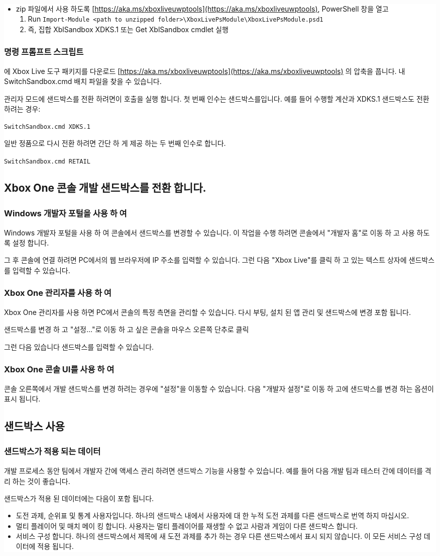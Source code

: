 * zip 파일에서 사용 하도록 [https://aka.ms/xboxliveuwptools](https://aka.ms/xboxliveuwptools), PowerShell 창을 열고
    1. Run `Import-Module <path to unzipped folder>\XboxLivePsModule\XboxLivePsModule.psd1`
    2. 즉, 집합 XblSandbox XDKS.1 또는 Get XblSandbox cmdlet 실행

### <a name="command-prompt-script"></a>명령 프롬프트 스크립트

에 Xbox Live 도구 패키지를 다운로드 [https://aka.ms/xboxliveuwptools](https://aka.ms/xboxliveuwptools) 의 압축을 풉니다.  내 SwitchSandbox.cmd 배치 파일을 찾을 수 있습니다.

관리자 모드에 샌드박스를 전환 하려면이 호출을 실행 합니다.  첫 번째 인수는 샌드박스를입니다.  예를 들어 수행할 계산과 XDKS.1 샌드박스도 전환 하려는 경우:

```
SwitchSandbox.cmd XDKS.1
```

일반 정품으로 다시 전환 하려면 간단 하 게 제공 하는 두 번째 인수로 합니다.

```
SwitchSandbox.cmd RETAIL
```

## <a name="switch-your-xbox-one-console-development-sandbox"></a>Xbox One 콘솔 개발 샌드박스를 전환 합니다.

### <a name="using-windows-dev-portal"></a>Windows 개발자 포털을 사용 하 여

Windows 개발자 포털을 사용 하 여 콘솔에서 샌드박스를 변경할 수 있습니다.  이 작업을 수행 하려면 콘솔에서 "개발자 홈"로 이동 하 고 사용 하도록 설정 합니다.

그 후 콘솔에 연결 하려면 PC에서의 웹 브라우저에 IP 주소를 입력할 수 있습니다.  그런 다음 "Xbox Live"를 클릭 하 고 있는 텍스트 상자에 샌드박스를 입력할 수 있습니다.

### <a name="using-xbox-one-manager"></a>Xbox One 관리자를 사용 하 여

Xbox One 관리자를 사용 하면 PC에서 콘솔의 특정 측면을 관리할 수 있습니다.  다시 부팅, 설치 된 앱 관리 및 샌드박스에 변경 포함 됩니다.

샌드박스를 변경 하 고 "설정..."로 이동 하 고 싶은 콘솔을 마우스 오른쪽 단추로 클릭

그런 다음 있습니다 샌드박스를 입력할 수 있습니다.

### <a name="using-xbox-one-console-ui"></a>Xbox One 콘솔 UI를 사용 하 여

콘솔 오른쪽에서 개발 샌드박스를 변경 하려는 경우에 "설정"을 이동할 수 있습니다.  다음 "개발자 설정"로 이동 하 고에 샌드박스를 변경 하는 옵션이 표시 됩니다.

## <a name="sandbox-uses"></a>샌드박스 사용

### <a name="data-that-is-sandboxed"></a>샌드박스가 적용 되는 데이터
개발 프로세스 동안 팀에서 개발자 간에 액세스 관리 하려면 샌드박스 기능을 사용할 수 있습니다.  예를 들어 다음 개발 팀과 테스터 간에 데이터를 격리 하는 것이 좋습니다.

샌드박스가 적용 된 데이터에는 다음이 포함 됩니다.
- 도전 과제, 순위표 및 통계 사용자입니다.  하나의 샌드박스 내에서 사용자에 대 한 누적 도전 과제를 다른 샌드박스로 번역 하지 마십시오.
- 멀티 플레이어 및 매치 메이 킹 합니다.  사용자는 멀티 플레이어를 재생할 수 없고 사람과 게임이 다른 샌드박스 합니다.
- 서비스 구성 합니다.  하나의 샌드박스에서 제목에 새 도전 과제를 추가 하는 경우 다른 샌드박스에서 표시 되지 않습니다.  이 모든 서비스 구성 데이터에 적용 됩니다.
